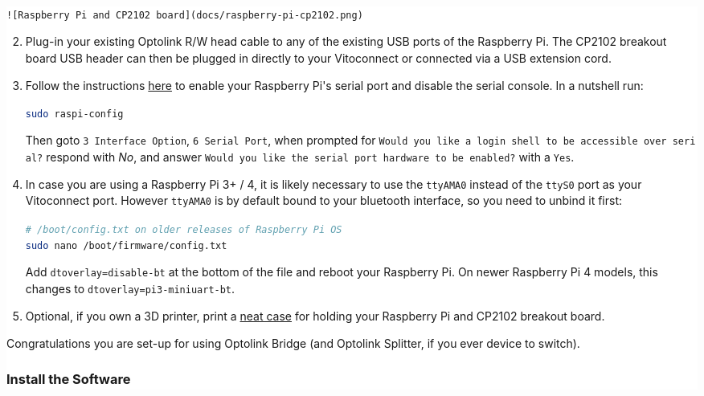     ![Raspberry Pi and CP2102 board](docs/raspberry-pi-cp2102.png)

2. Plug-in your existing Optolink R/W head cable to any of the existing USB ports of the Raspberry Pi. The CP2102 breakout board USB header can then be plugged in directly to your Vitoconnect or connected via a USB extension cord.

3. Follow the instructions [here](https://github.com/philippoo66/optolink-splitter/wiki/050-Prepare:-enable-serial-port,-disable-serial-console) to enable your Raspberry Pi's serial port and disable the serial console. In a nutshell run:

    ```bash
    sudo raspi-config
    ```

    Then goto `3 Interface Option`, `6 Serial Port`, when prompted for `Would you like a login shell to be accessible over serial?` respond with *No*, and answer `Would you like the serial port hardware to be enabled?` with a `Yes`.

4. In case you are using a Raspberry Pi 3+ / 4, it is likely necessary to use the `ttyAMA0` instead of the `ttyS0` port as your Vitoconnect port. However `ttyAMA0` is by default bound to your bluetooth interface, so you need to unbind it first:

   ```bash
   # /boot/config.txt on older releases of Raspberry Pi OS
   sudo nano /boot/firmware/config.txt
   ```

   Add `dtoverlay=disable-bt` at the bottom of the file and reboot your Raspberry Pi. On newer Raspberry Pi 4 models, this changes to `dtoverlay=pi3-miniuart-bt`.

5. Optional, if you own a 3D printer, print a [neat case](https://www.printables.com/model/1144565-raspberry-pi-3-b-4-sleeve-case-w-cp2102-holder-wal) for holding your Raspberry Pi and CP2102 breakout board.

Congratulations you are set-up for using Optolink Bridge (and Optolink Splitter, if you ever device to switch).

### Install the Software
